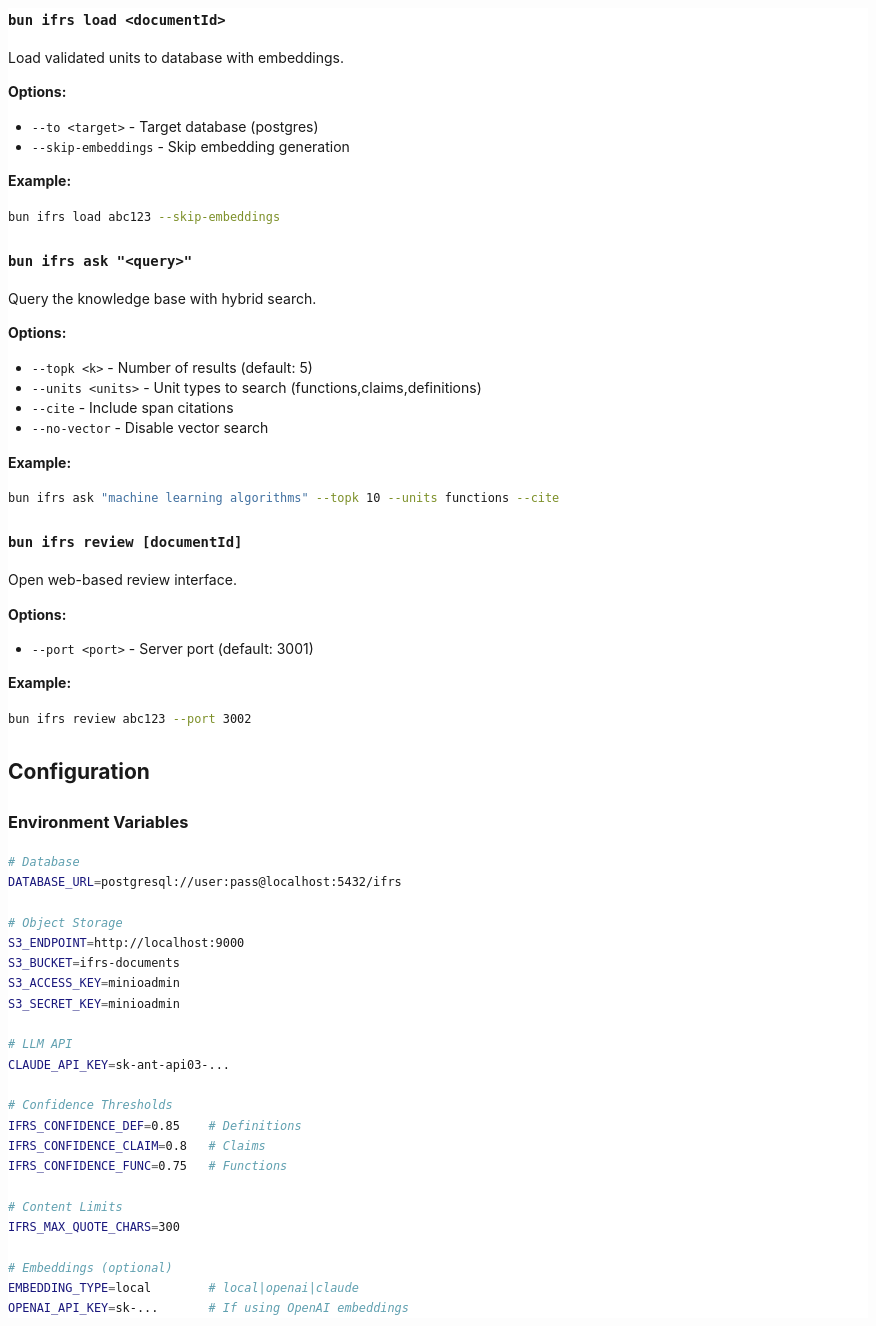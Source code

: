 ### `bun ifrs load <documentId>`
Load validated units to database with embeddings.

**Options:**
- `--to <target>` - Target database (postgres)
- `--skip-embeddings` - Skip embedding generation

**Example:**
```bash
bun ifrs load abc123 --skip-embeddings
```

### `bun ifrs ask "<query>"`
Query the knowledge base with hybrid search.

**Options:**
- `--topk <k>` - Number of results (default: 5)
- `--units <units>` - Unit types to search (functions,claims,definitions)
- `--cite` - Include span citations
- `--no-vector` - Disable vector search

**Example:**
```bash
bun ifrs ask "machine learning algorithms" --topk 10 --units functions --cite
```

### `bun ifrs review [documentId]`
Open web-based review interface.

**Options:**
- `--port <port>` - Server port (default: 3001)

**Example:**
```bash
bun ifrs review abc123 --port 3002
```

## Configuration

### Environment Variables

```bash
# Database
DATABASE_URL=postgresql://user:pass@localhost:5432/ifrs

# Object Storage
S3_ENDPOINT=http://localhost:9000
S3_BUCKET=ifrs-documents  
S3_ACCESS_KEY=minioadmin
S3_SECRET_KEY=minioadmin

# LLM API
CLAUDE_API_KEY=sk-ant-api03-...

# Confidence Thresholds
IFRS_CONFIDENCE_DEF=0.85    # Definitions
IFRS_CONFIDENCE_CLAIM=0.8   # Claims  
IFRS_CONFIDENCE_FUNC=0.75   # Functions

# Content Limits
IFRS_MAX_QUOTE_CHARS=300

# Embeddings (optional)
EMBEDDING_TYPE=local        # local|openai|claude
OPENAI_API_KEY=sk-...       # If using OpenAI embeddings
```
